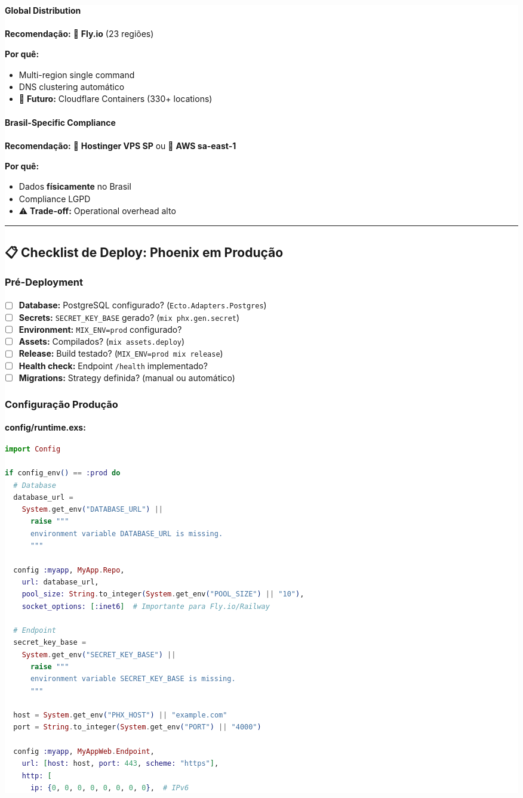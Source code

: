 #### Global Distribution

**Recomendação:** 🥇 **Fly.io** (23 regiões)

**Por quê:**
- Multi-region single command
- DNS clustering automático
- 🔮 **Futuro:** Cloudflare Containers (330+ locations)

#### Brasil-Specific Compliance

**Recomendação:** 🥇 **Hostinger VPS SP** ou 🥈 **AWS sa-east-1**

**Por quê:**
- Dados **físicamente** no Brasil
- Compliance LGPD
- ⚠️ **Trade-off:** Operational overhead alto

---

## 📋 Checklist de Deploy: Phoenix em Produção

### Pré-Deployment

- [ ] **Database:** PostgreSQL configurado? (`Ecto.Adapters.Postgres`)
- [ ] **Secrets:** `SECRET_KEY_BASE` gerado? (`mix phx.gen.secret`)
- [ ] **Environment:** `MIX_ENV=prod` configurado?
- [ ] **Assets:** Compilados? (`mix assets.deploy`)
- [ ] **Release:** Build testado? (`MIX_ENV=prod mix release`)
- [ ] **Health check:** Endpoint `/health` implementado?
- [ ] **Migrations:** Strategy definida? (manual ou automático)

### Configuração Produção

**config/runtime.exs:**

```elixir
import Config

if config_env() == :prod do
  # Database
  database_url =
    System.get_env("DATABASE_URL") ||
      raise """
      environment variable DATABASE_URL is missing.
      """

  config :myapp, MyApp.Repo,
    url: database_url,
    pool_size: String.to_integer(System.get_env("POOL_SIZE") || "10"),
    socket_options: [:inet6]  # Importante para Fly.io/Railway

  # Endpoint
  secret_key_base =
    System.get_env("SECRET_KEY_BASE") ||
      raise """
      environment variable SECRET_KEY_BASE is missing.
      """

  host = System.get_env("PHX_HOST") || "example.com"
  port = String.to_integer(System.get_env("PORT") || "4000")

  config :myapp, MyAppWeb.Endpoint,
    url: [host: host, port: 443, scheme: "https"],
    http: [
      ip: {0, 0, 0, 0, 0, 0, 0, 0},  # IPv6
```